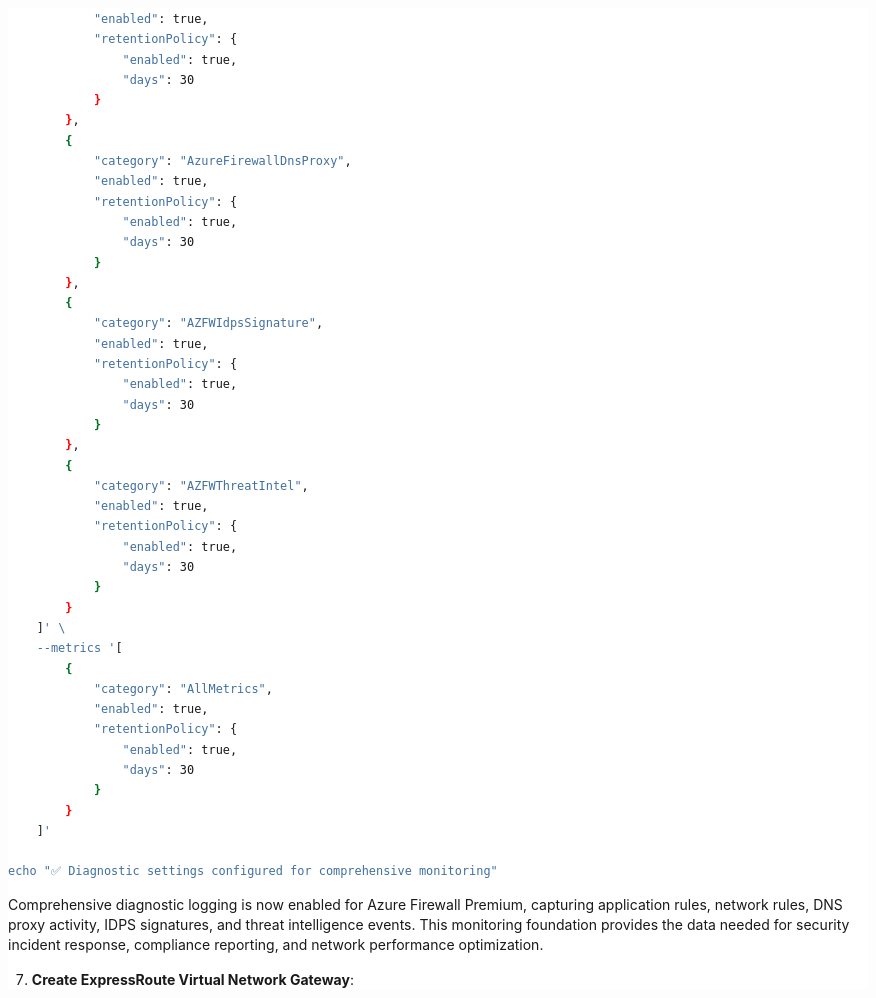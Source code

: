    ```bash
               "enabled": true,
               "retentionPolicy": {
                   "enabled": true,
                   "days": 30
               }
           },
           {
               "category": "AzureFirewallDnsProxy",
               "enabled": true,
               "retentionPolicy": {
                   "enabled": true,
                   "days": 30
               }
           },
           {
               "category": "AZFWIdpsSignature",
               "enabled": true,
               "retentionPolicy": {
                   "enabled": true,
                   "days": 30
               }
           },
           {
               "category": "AZFWThreatIntel",
               "enabled": true,
               "retentionPolicy": {
                   "enabled": true,
                   "days": 30
               }
           }
       ]' \
       --metrics '[
           {
               "category": "AllMetrics",
               "enabled": true,
               "retentionPolicy": {
                   "enabled": true,
                   "days": 30
               }
           }
       ]'

   echo "✅ Diagnostic settings configured for comprehensive monitoring"
   ```

   Comprehensive diagnostic logging is now enabled for Azure Firewall Premium, capturing application rules, network rules, DNS proxy activity, IDPS signatures, and threat intelligence events. This monitoring foundation provides the data needed for security incident response, compliance reporting, and network performance optimization.

7. **Create ExpressRoute Virtual Network Gateway**:
